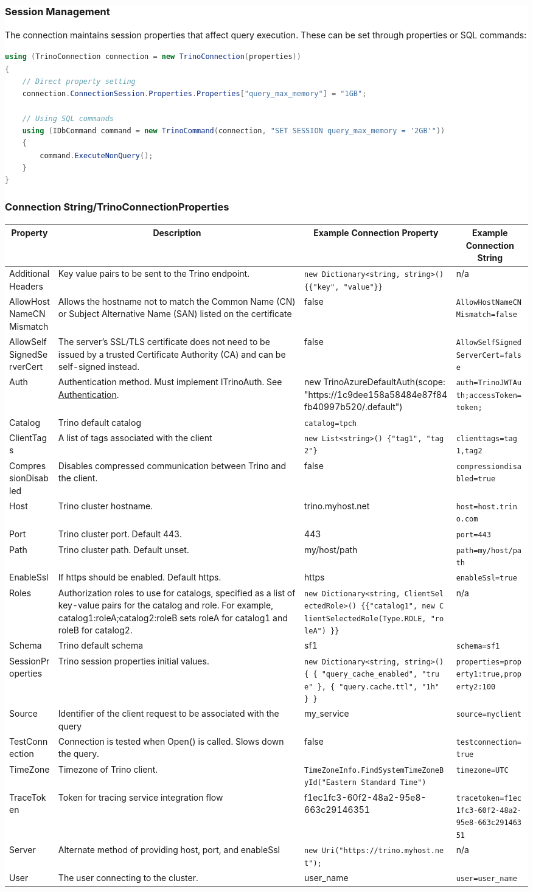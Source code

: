 ### Session Management

The connection maintains session properties that affect query execution. These can be set through properties or SQL commands:

```csharp
using (TrinoConnection connection = new TrinoConnection(properties))
{
    // Direct property setting
    connection.ConnectionSession.Properties.Properties["query_max_memory"] = "1GB";
    
    // Using SQL commands
    using (IDbCommand command = new TrinoCommand(connection, "SET SESSION query_max_memory = '2GB'"))
    {
        command.ExecuteNonQuery();
    }
}
```

### Connection String/TrinoConnectionProperties

|Property|Description|Example Connection Property|Example Connection String|
|-|-|-|-|
|AdditionalHeaders|Key value pairs to be sent to the Trino endpoint.|`new Dictionary<string, string>() {{"key", "value"}}`|n/a|
|AllowHostNameCNMismatch|Allows the hostname not to match the Common Name (CN) or Subject Alternative Name (SAN) listed on the certificate|false|`AllowHostNameCNMismatch=false`|
|AllowSelfSignedServerCert|The server’s SSL/TLS certificate does not need to be issued by a trusted Certificate Authority (CA) and can be self-signed instead.|false|`AllowSelfSignedServerCert=false`|
|Auth|Authentication method. Must implement ITrinoAuth. See [Authentication](#authentication).|new TrinoAzureDefaultAuth(scope: "https://1c9dee158a58484e87f84fb40997b520/.default")|`auth=TrinoJWTAuth;accessToken=token;`|
|Catalog|Trino default catalog|`catalog=tpch`|
|ClientTags|A list of tags associated with the client|`new List<string>() {"tag1", "tag2"}`|`clienttags=tag1,tag2`|
|CompressionDisabled|Disables compressed communication between Trino and the client.|false|`compressiondisabled=true`|
|Host|Trino cluster hostname.|trino.myhost.net|`host=host.trino.com`|
|Port|Trino cluster port. Default 443.|443|`port=443`|
|Path|Trino cluster path. Default unset.|my/host/path|`path=my/host/path`|
|EnableSsl|If https should be enabled. Default https.|https|`enableSsl=true`|
|Roles|Authorization roles to use for catalogs, specified as a list of key-value pairs for the catalog and role. For example, catalog1:roleA;catalog2:roleB sets roleA for catalog1 and roleB for catalog2.|`new Dictionary<string, ClientSelectedRole>() {{"catalog1", new ClientSelectedRole(Type.ROLE, "roleA") }}`|n/a|
|Schema|Trino default schema|sf1|`schema=sf1`|
|SessionProperties|Trino session properties initial values.|`new Dictionary<string, string>() { { "query_cache_enabled", "true" }, { "query.cache.ttl", "1h" } }`|`properties=property1:true,property2:100`|
|Source|Identifier of the client request to be associated with the query|my_service|`source=myclient`|
|TestConnection|Connection is tested when Open() is called. Slows down the query.|false|`testconnection=true`|
|TimeZone|Timezone of Trino client.|`TimeZoneInfo.FindSystemTimeZoneById("Eastern Standard Time")`|`timezone=UTC`|
|TraceToken|Token for tracing service integration flow|f1ec1fc3-60f2-48a2-95e8-663c29146351|`tracetoken=f1ec1fc3-60f2-48a2-95e8-663c29146351`|
|Server|Alternate method of providing host, port, and enableSsl|`new Uri("https://trino.myhost.net");`|n/a|
|User|The user connecting to the cluster.|user_name|`user=user_name`|
